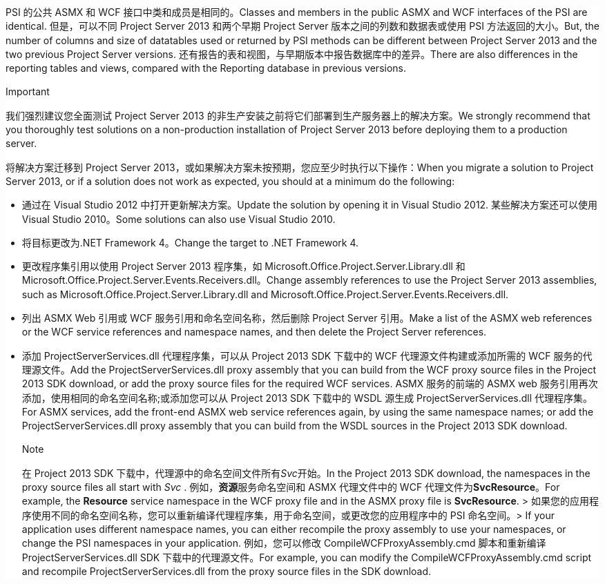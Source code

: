 <span data-ttu-id="94faf-263">PSI 的公共 ASMX 和 WCF 接口中类和成员是相同的。</span><span class="sxs-lookup"><span data-stu-id="94faf-263">Classes and members in the public ASMX and WCF interfaces of the PSI are identical.</span></span> <span data-ttu-id="94faf-264">但是，可以不同 Project Server 2013 和两个早期 Project Server 版本之间的列数和数据表或使用 PSI 方法返回的大小。</span><span class="sxs-lookup"><span data-stu-id="94faf-264">But, the number of columns and size of datatables used or returned by PSI methods can be different between Project Server 2013 and the two previous Project Server versions.</span></span> <span data-ttu-id="94faf-265">还有报告的表和视图，与早期版本中报告数据库中的差异。</span><span class="sxs-lookup"><span data-stu-id="94faf-265">There are also differences in the reporting tables and views, compared with the Reporting database in previous versions.</span></span>
  
> [!IMPORTANT]
> <span data-ttu-id="94faf-266">我们强烈建议您全面测试 Project Server 2013 的非生产安装之前将它们部署到生产服务器上的解决方案。</span><span class="sxs-lookup"><span data-stu-id="94faf-266">We strongly recommend that you thoroughly test solutions on a non-production installation of Project Server 2013 before deploying them to a production server.</span></span> 
  
<span data-ttu-id="94faf-267">将解决方案迁移到 Project Server 2013，或如果解决方案未按预期，您应至少时执行以下操作：</span><span class="sxs-lookup"><span data-stu-id="94faf-267">When you migrate a solution to Project Server 2013, or if a solution does not work as expected, you should at a minimum do the following:</span></span>
  
- <span data-ttu-id="94faf-268">通过在 Visual Studio 2012 中打开更新解决方案。</span><span class="sxs-lookup"><span data-stu-id="94faf-268">Update the solution by opening it in Visual Studio 2012.</span></span> <span data-ttu-id="94faf-269">某些解决方案还可以使用 Visual Studio 2010。</span><span class="sxs-lookup"><span data-stu-id="94faf-269">Some solutions can also use Visual Studio 2010.</span></span>
    
- <span data-ttu-id="94faf-270">将目标更改为.NET Framework 4。</span><span class="sxs-lookup"><span data-stu-id="94faf-270">Change the target to .NET Framework 4.</span></span>
    
- <span data-ttu-id="94faf-271">更改程序集引用以使用 Project Server 2013 程序集，如 Microsoft.Office.Project.Server.Library.dll 和 Microsoft.Office.Project.Server.Events.Receivers.dll。</span><span class="sxs-lookup"><span data-stu-id="94faf-271">Change assembly references to use the Project Server 2013 assemblies, such as Microsoft.Office.Project.Server.Library.dll and Microsoft.Office.Project.Server.Events.Receivers.dll.</span></span>
    
- <span data-ttu-id="94faf-272">列出 ASMX Web 引用或 WCF 服务引用和命名空间名称，然后删除 Project Server 引用。</span><span class="sxs-lookup"><span data-stu-id="94faf-272">Make a list of the ASMX web references or the WCF service references and namespace names, and then delete the Project Server references.</span></span>
    
- <span data-ttu-id="94faf-273">添加 ProjectServerServices.dll 代理程序集，可以从 Project 2013 SDK 下载中的 WCF 代理源文件构建或添加所需的 WCF 服务的代理源文件。</span><span class="sxs-lookup"><span data-stu-id="94faf-273">Add the ProjectServerServices.dll proxy assembly that you can build from the WCF proxy source files in the Project 2013 SDK download, or add the proxy source files for the required WCF services.</span></span> <span data-ttu-id="94faf-274">ASMX 服务的前端的 ASMX web 服务引用再次添加，使用相同的命名空间名称;或添加您可以从 Project 2013 SDK 下载中的 WSDL 源生成 ProjectServerServices.dll 代理程序集。</span><span class="sxs-lookup"><span data-stu-id="94faf-274">For ASMX services, add the front-end ASMX web service references again, by using the same namespace names; or add the ProjectServerServices.dll proxy assembly that you can build from the WSDL sources in the Project 2013 SDK download.</span></span>
    
  > [!NOTE]
  > <span data-ttu-id="94faf-275">在 Project 2013 SDK 下载中，代理源中的命名空间文件所有*Svc*开始。</span><span class="sxs-lookup"><span data-stu-id="94faf-275">In the Project 2013 SDK download, the namespaces in the proxy source files all start with  *Svc*  .</span></span> <span data-ttu-id="94faf-276">例如，**资源**服务命名空间和 ASMX 代理文件中的 WCF 代理文件为**SvcResource**。</span><span class="sxs-lookup"><span data-stu-id="94faf-276">For example, the **Resource** service namespace in the WCF proxy file and in the ASMX proxy file is **SvcResource**.</span></span> <span data-ttu-id="94faf-277">> 如果您的应用程序使用不同的命名空间名称，您可以重新编译代理程序集，用于命名空间，或更改您的应用程序中的 PSI 命名空间。</span><span class="sxs-lookup"><span data-stu-id="94faf-277">> If your application uses different namespace names, you can either recompile the proxy assembly to use your namespaces, or change the PSI namespaces in your application.</span></span> <span data-ttu-id="94faf-278">例如，您可以修改 CompileWCFProxyAssembly.cmd 脚本和重新编译 ProjectServerServices.dll SDK 下载中的代理源文件。</span><span class="sxs-lookup"><span data-stu-id="94faf-278">For example, you can modify the CompileWCFProxyAssembly.cmd script and recompile ProjectServerServices.dll from the proxy source files in the SDK download.</span></span> 
  